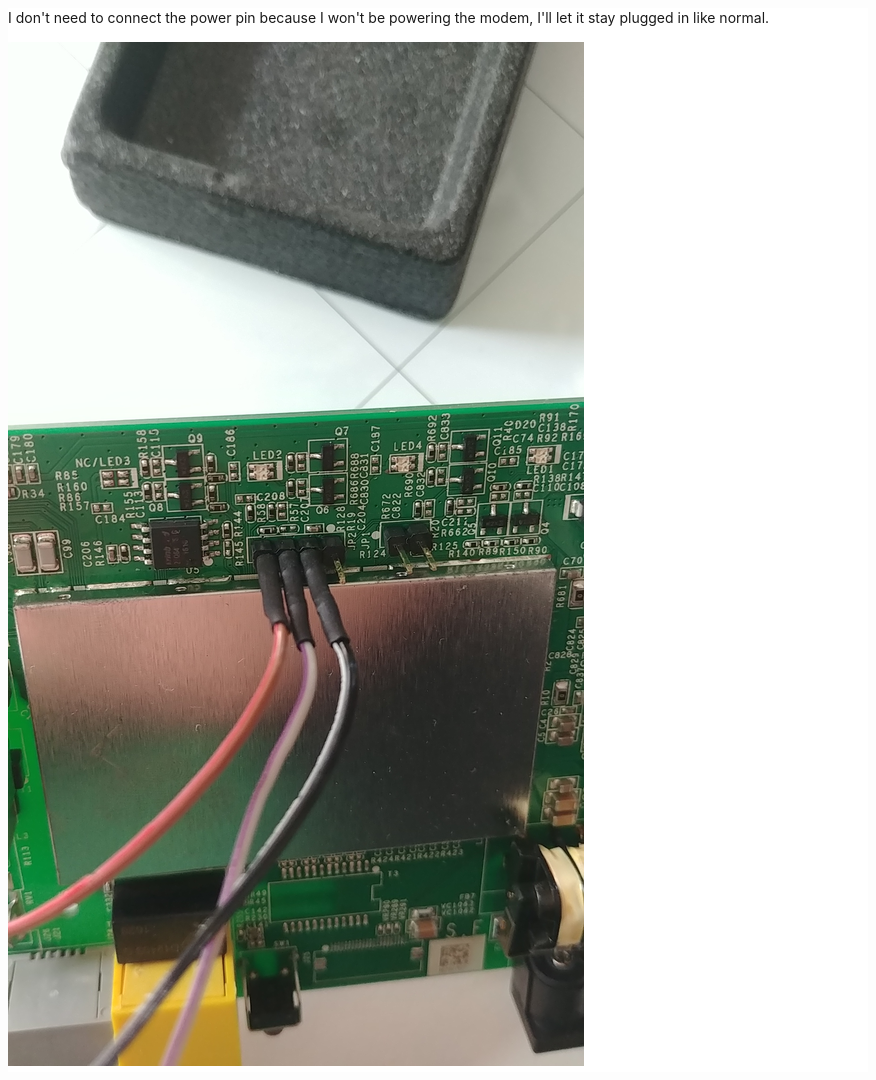 I don't need to connect the power pin because I won't be powering the modem, I'll let it stay plugged in like normal. 

![bus pirate-modem connection](/assets/netgear-dm-200-modem-breakdown-the-hardware-side/20210311_103550.jpg)
